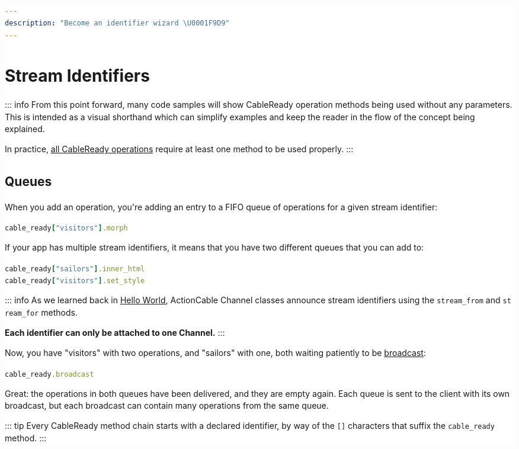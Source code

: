 ```yaml
---
description: "Become an identifier wizard \U0001F9D9"
---
```


# Stream Identifiers

::: info
From this point forward, many code samples will show CableReady operation methods being used without any parameters. This is intended as a visual shorthand which can simplify examples and keep the reader in the flow of the concept being explained.

In practice, [all CableReady operations](/reference/operations/index) require at least one method to be used properly.
:::

## Queues

When you add an operation, you're adding an entry to a FIFO queue of operations for a given stream identifier:

```ruby
cable_ready["visitors"].morph
```

If your app has multiple stream identifiers, it means that you have two different queues that you can add to:

```ruby
cable_ready["sailors"].inner_html
cable_ready["visitors"].set_style
```

::: info
As we learned back in [Hello World](/hello-world/hello-world), ActionCable Channel classes announce stream identifiers using the `stream_from` and `stream_for` methods.

**Each identifier can only be attached to one Channel.**
:::

Now, you have "visitors" with two operations, and "sailors" with one, both waiting patiently to be [broadcast](/reference/methods#broadcast-identifiers-clear-true):

```ruby
cable_ready.broadcast
```

Great: the operations in both queues have been delivered, and they are empty again. Each queue is sent to the client with its own broadcast, but each broadcast can contain many operations from the same queue.

::: tip
Every CableReady method chain starts with a declared identifier, by way of the `[]` characters that suffix the `cable_ready` method.
:::
